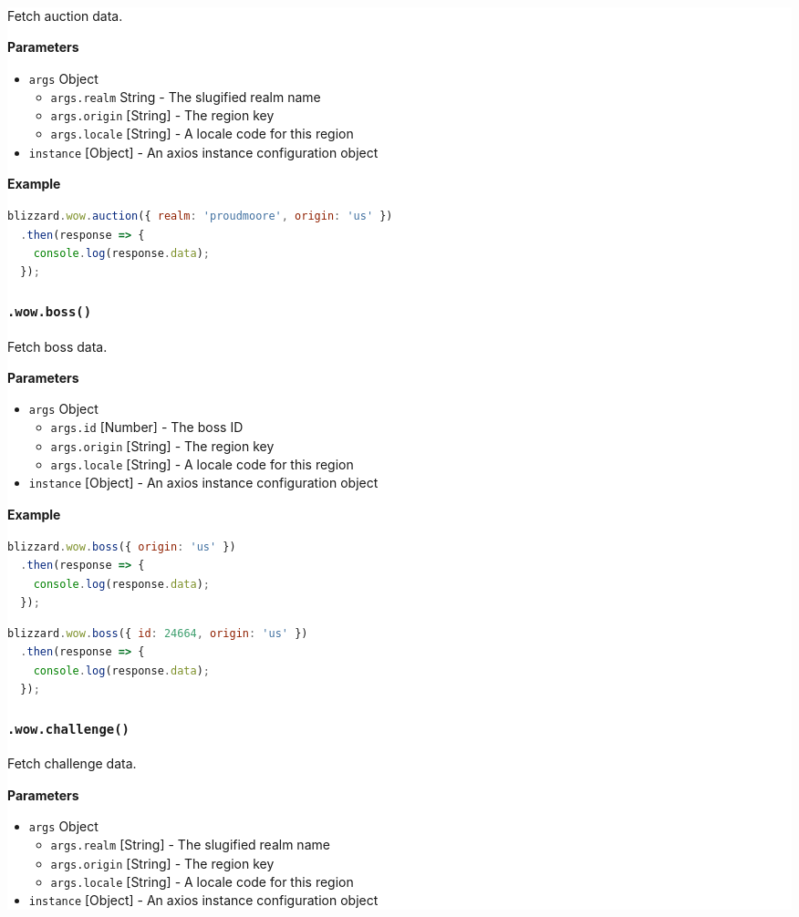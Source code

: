Fetch auction data.

**Parameters**

-   `args` Object
    -   `args.realm` String - The slugified realm name
    -   `args.origin` [String] - The region key
    -   `args.locale` [String] - A locale code for this region
-   `instance` [Object] - An axios instance configuration object

**Example**

```javascript
blizzard.wow.auction({ realm: 'proudmoore', origin: 'us' })
  .then(response => {
    console.log(response.data);
  });
```

### `.wow.boss()`

Fetch boss data.

**Parameters**

-   `args` Object
    -   `args.id` [Number] - The boss ID
    -   `args.origin` [String] - The region key
    -   `args.locale` [String] - A locale code for this region
-   `instance` [Object] - An axios instance configuration object

**Example**

```javascript
blizzard.wow.boss({ origin: 'us' })
  .then(response => {
    console.log(response.data);
  });
```

```javascript
blizzard.wow.boss({ id: 24664, origin: 'us' })
  .then(response => {
    console.log(response.data);
  });
```

### `.wow.challenge()`

Fetch challenge data.

**Parameters**

-   `args` Object
    -   `args.realm` [String] - The slugified realm name
    -   `args.origin` [String] - The region key
    -   `args.locale` [String] - A locale code for this region
-   `instance` [Object] - An axios instance configuration object
